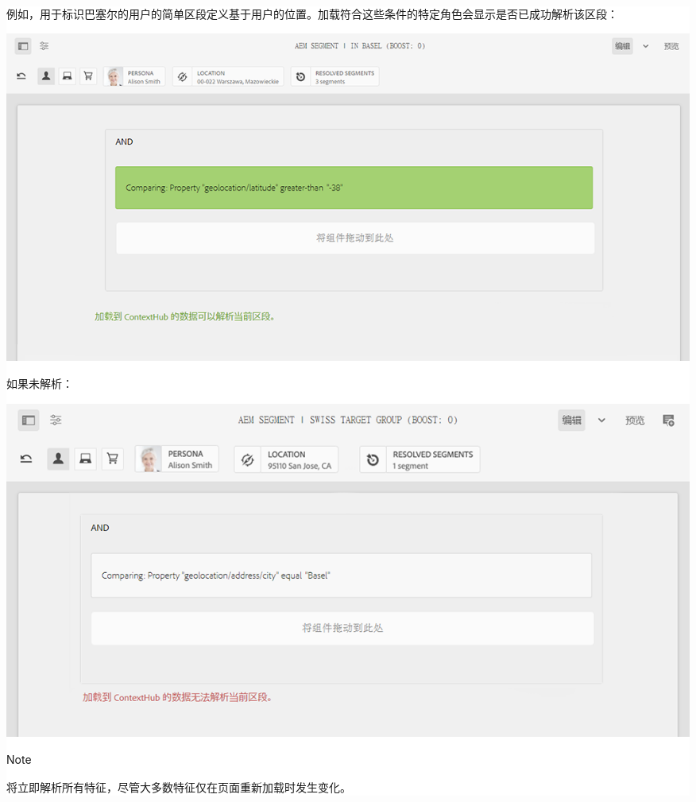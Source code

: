 例如，用于标识巴塞尔的用户的简单区段定义基于用户的位置。加载符合这些条件的特定角色会显示是否已成功解析该区段：

![解析的区段](../assets/contexthub-segment-resolve.png)

如果未解析：

![未解析的区段](../assets/contexthub-segment-doesnt-resolve.png)

>[!NOTE]
>
>将立即解析所有特征，尽管大多数特征仅在页面重新加载时发生变化。
